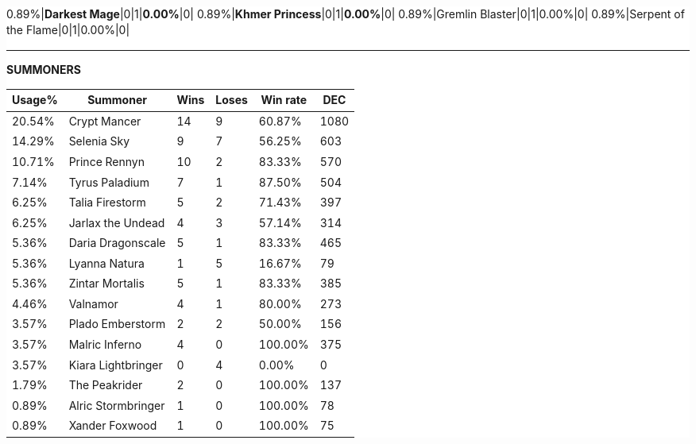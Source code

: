 0.89%|**Darkest Mage**|0|1|**0.00%**|0|
0.89%|**Khmer Princess**|0|1|**0.00%**|0|
0.89%|Gremlin Blaster|0|1|0.00%|0|
0.89%|Serpent of the Flame|0|1|0.00%|0|

---
**SUMMONERS**

Usage%|Summoner|Wins|Loses|Win rate|DEC|
-|-|-|-|-|-|
20.54%|Crypt Mancer|14|9|60.87%|1080|
14.29%|Selenia Sky|9|7|56.25%|603|
10.71%|Prince Rennyn|10|2|83.33%|570|
7.14%|Tyrus Paladium|7|1|87.50%|504|
6.25%|Talia Firestorm|5|2|71.43%|397|
6.25%|Jarlax the Undead|4|3|57.14%|314|
5.36%|Daria Dragonscale|5|1|83.33%|465|
5.36%|Lyanna Natura|1|5|16.67%|79|
5.36%|Zintar Mortalis|5|1|83.33%|385|
4.46%|Valnamor|4|1|80.00%|273|
3.57%|Plado Emberstorm|2|2|50.00%|156|
3.57%|Malric Inferno|4|0|100.00%|375|
3.57%|Kiara Lightbringer|0|4|0.00%|0|
1.79%|The Peakrider|2|0|100.00%|137|
0.89%|Alric Stormbringer|1|0|100.00%|78|
0.89%|Xander Foxwood|1|0|100.00%|75|
